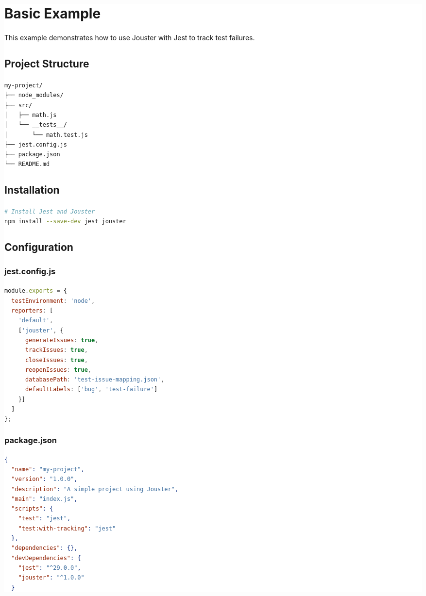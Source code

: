 # Basic Example

This example demonstrates how to use Jouster with Jest to track test failures.

## Project Structure

```
my-project/
├── node_modules/
├── src/
│   ├── math.js
│   └── __tests__/
│       └── math.test.js
├── jest.config.js
├── package.json
└── README.md
```

## Installation

```bash
# Install Jest and Jouster
npm install --save-dev jest jouster
```

## Configuration

### jest.config.js

```javascript
module.exports = {
  testEnvironment: 'node',
  reporters: [
    'default',
    ['jouster', {
      generateIssues: true,
      trackIssues: true,
      closeIssues: true,
      reopenIssues: true,
      databasePath: 'test-issue-mapping.json',
      defaultLabels: ['bug', 'test-failure']
    }]
  ]
};
```

### package.json

```json
{
  "name": "my-project",
  "version": "1.0.0",
  "description": "A simple project using Jouster",
  "main": "index.js",
  "scripts": {
    "test": "jest",
    "test:with-tracking": "jest"
  },
  "dependencies": {},
  "devDependencies": {
    "jest": "^29.0.0",
    "jouster": "^1.0.0"
  }
```